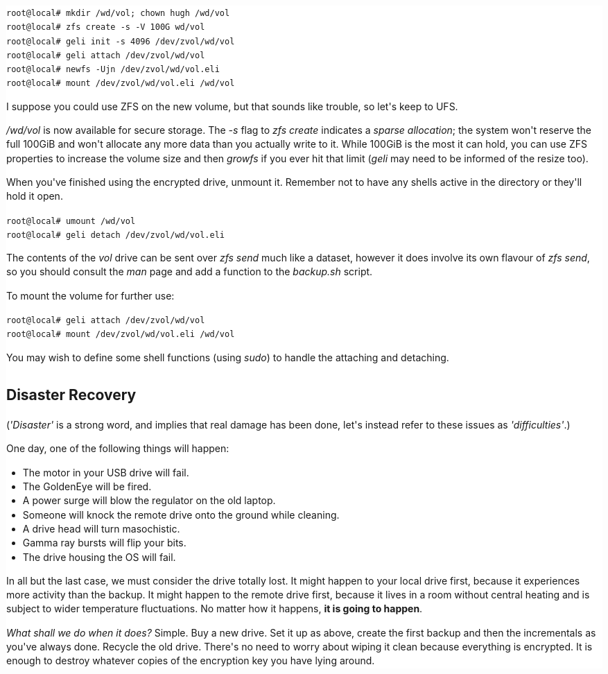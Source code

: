 	root@local# mkdir /wd/vol; chown hugh /wd/vol
	root@local# zfs create -s -V 100G wd/vol
	root@local# geli init -s 4096 /dev/zvol/wd/vol
	root@local# geli attach /dev/zvol/wd/vol
	root@local# newfs -Ujn /dev/zvol/wd/vol.eli
	root@local# mount /dev/zvol/wd/vol.eli /wd/vol

I suppose you could use ZFS on the new volume, but that sounds like trouble, so let's keep to UFS.

*/wd/vol* is now available for secure storage. The *-s* flag to *zfs create* indicates a *sparse allocation*; the system won't reserve the full 100GiB and won't allocate any more data than you actually write to it. While 100GiB is the most it can hold, you can use ZFS properties to increase the volume size and then *growfs* if you ever hit that limit (*geli* may need to be informed of the resize too).

When you've finished using the encrypted drive, unmount it. Remember not to have any shells active in the directory or they'll hold it open.

	root@local# umount /wd/vol
	root@local# geli detach /dev/zvol/wd/vol.eli

The contents of the *vol* drive can be sent over *zfs send* much like a dataset, however it does involve its own flavour of *zfs send*, so you should consult the *man* page and add a function to the *backup.sh* script.

To mount the volume for further use:

	root@local# geli attach /dev/zvol/wd/vol
	root@local# mount /dev/zvol/wd/vol.eli /wd/vol

You may wish to define some shell functions (using *sudo*) to handle the attaching and detaching.

Disaster Recovery
-----------------
(*'Disaster'* is a strong word, and implies that real damage has been done, let's instead refer to these issues as *'difficulties'*.)

One day, one of the following things will happen:

* The motor in your USB drive will fail.
* The GoldenEye will be fired.
* A power surge will blow the regulator on the old laptop.
* Someone will knock the remote drive onto the ground while cleaning.
* A drive head will turn masochistic.
* Gamma ray bursts will flip your bits.
* The drive housing the OS will fail.

In all but the last case, we must consider the drive totally lost. It might happen to your local drive first, because it experiences more activity than the backup. It might happen to the remote drive first, because it lives in a room without central heating and is subject to wider temperature fluctuations. No matter how it happens, **it is going to happen**.

*What shall we do when it does?* Simple. Buy a new drive. Set it up as above, create the first backup and then the incrementals as you've always done. Recycle the old drive. There's no need to worry about wiping it clean because everything is encrypted. It is enough to destroy whatever copies of the encryption key you have lying around.
